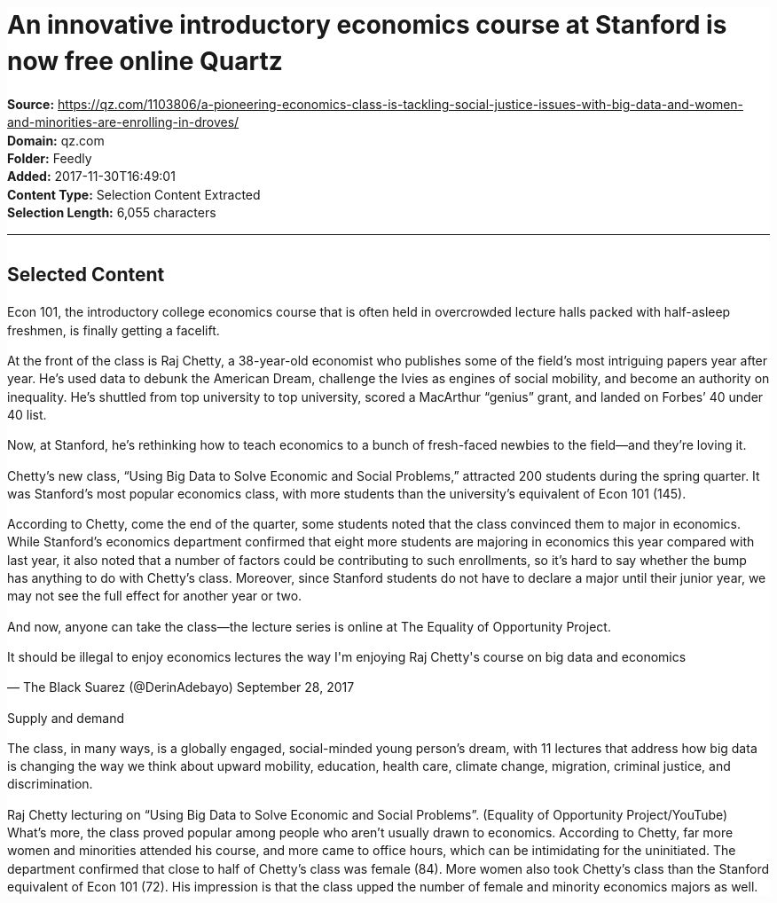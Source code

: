 # An innovative introductory economics course at Stanford is now free online Quartz

**Source:** https://qz.com/1103806/a-pioneering-economics-class-is-tackling-social-justice-issues-with-big-data-and-women-and-minorities-are-enrolling-in-droves/  
**Domain:** qz.com  
**Folder:** Feedly  
**Added:** 2017-11-30T16:49:01  
**Content Type:** Selection Content Extracted  
**Selection Length:** 6,055 characters  


---

## Selected Content

Econ 101, the introductory college economics course that is often held in overcrowded lecture halls packed with half-asleep freshmen, is finally getting a facelift.

At the front of the class is Raj Chetty, a 38-year-old economist who publishes some of the field’s most intriguing papers year after year. He’s used data to debunk the American Dream, challenge the Ivies as engines of social mobility, and become an authority on inequality. He’s shuttled from top university to top university, scored a MacArthur “genius” grant, and landed on Forbes’ 40 under 40 list.

Now, at Stanford, he’s rethinking how to teach economics to a bunch of fresh-faced newbies to the field—and they’re loving it.

Chetty’s new class, “Using Big Data to Solve Economic and Social Problems,” attracted 200 students during the spring quarter. It was Stanford’s most popular economics class, with more students than the university’s equivalent of Econ 101 (145).

According to Chetty, come the end of the quarter, some students noted that the class convinced them to major in economics. While Stanford’s economics department confirmed that eight more students are majoring in economics this year compared with last year, it also noted that a number of factors could be contributing to such enrollments, so it’s hard to say whether the bump has anything to do with Chetty’s class. Moreover, since Stanford students do not have to declare a major until their junior year, we may not see the full effect for another year or two.

And now, anyone can take the class—the lecture series is online at The Equality of Opportunity Project.

It should be illegal to enjoy economics lectures the way I'm enjoying Raj Chetty's course on big data and economics

— The Black Suarez (@DerinAdebayo) September 28, 2017

Supply and demand

The class, in many ways, is a globally engaged, social-minded young person’s dream, with 11 lectures that address how big data is changing the way we think about upward mobility, education, health care, climate change, migration, criminal justice, and discrimination.

Raj Chetty lecturing on “Using Big Data to Solve Economic and Social Problems”. (Equality of Opportunity Project/YouTube)
What’s more, the class proved popular among people who aren’t usually drawn to economics. According to Chetty, far more women and minorities attended his course, and more came to office hours, which can be intimidating for the uninitiated. The department confirmed that close to half of Chetty’s class was female (84). More women also took Chetty’s class than the Stanford equivalent of Econ 101 (72). His impression is that the class upped the number of female and minority economics majors as well.
